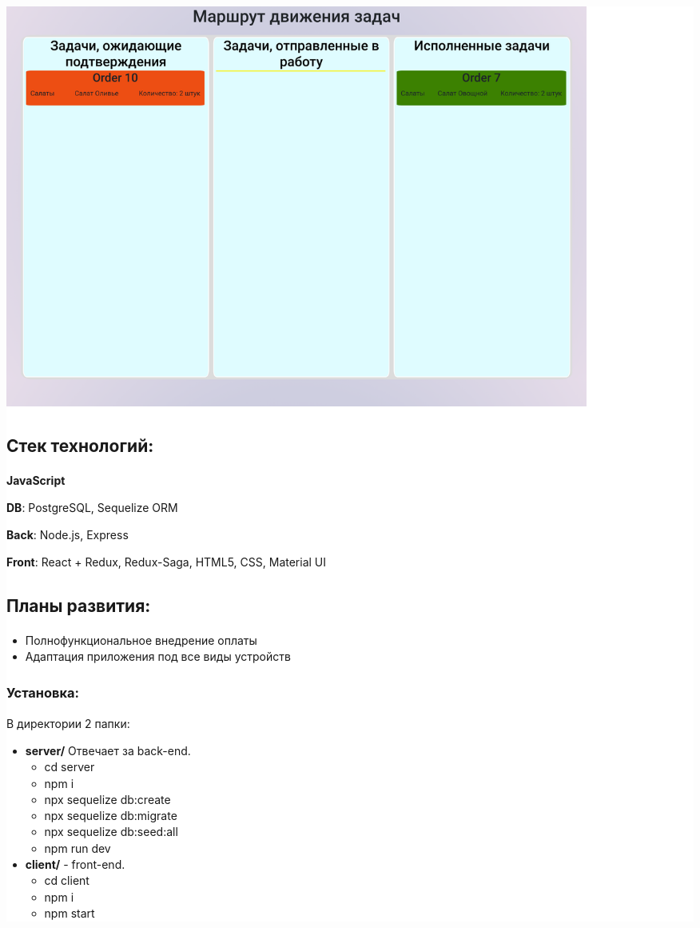  <img src="/readme/cookmaster_main_page.png"  height="500" >

## Стек технологий:
**JavaScript**

**DB**: PostgreSQL, Sequelize ORM

**Back**: Node.js, Express

**Front**: React + Redux, Redux-Saga, HTML5, CSS, Material UI


## Планы развития:
* Полнофункциональное внедрение оплаты
* Адаптация приложения под все виды устройств

### Установка:
В директории 2 папки:
* **server/** Отвечает за back-end. 
   * cd server
   * npm i
   * npx sequelize db:create
   * npx sequelize db:migrate
   * npx sequelize db:seed:all
   * npm run dev
* **client/** - front-end. 
   * cd client 
   * npm i
   * npm start


